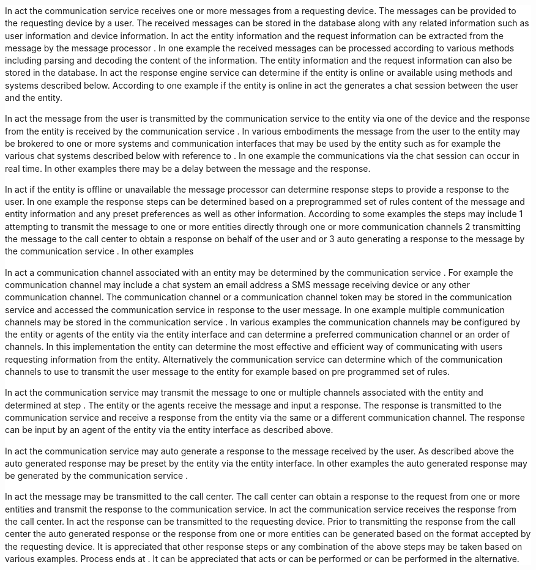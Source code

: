 In act the communication service receives one or more messages from a requesting device. The messages can be provided to the requesting device by a user. The received messages can be stored in the database along with any related information such as user information and device information. In act the entity information and the request information can be extracted from the message by the message processor . In one example the received messages can be processed according to various methods including parsing and decoding the content of the information. The entity information and the request information can also be stored in the database. In act the response engine service can determine if the entity is online or available using methods and systems described below. According to one example if the entity is online in act the generates a chat session between the user and the entity.

In act the message from the user is transmitted by the communication service to the entity via one of the device and the response from the entity is received by the communication service . In various embodiments the message from the user to the entity may be brokered to one or more systems and communication interfaces that may be used by the entity such as for example the various chat systems described below with reference to . In one example the communications via the chat session can occur in real time. In other examples there may be a delay between the message and the response.

In act if the entity is offline or unavailable the message processor can determine response steps to provide a response to the user. In one example the response steps can be determined based on a preprogrammed set of rules content of the message and entity information and any preset preferences as well as other information. According to some examples the steps may include 1 attempting to transmit the message to one or more entities directly through one or more communication channels 2 transmitting the message to the call center to obtain a response on behalf of the user and or 3 auto generating a response to the message by the communication service . In other examples 

In act a communication channel associated with an entity may be determined by the communication service . For example the communication channel may include a chat system an email address a SMS message receiving device or any other communication channel. The communication channel or a communication channel token may be stored in the communication service and accessed the communication service in response to the user message. In one example multiple communication channels may be stored in the communication service . In various examples the communication channels may be configured by the entity or agents of the entity via the entity interface and can determine a preferred communication channel or an order of channels. In this implementation the entity can determine the most effective and efficient way of communicating with users requesting information from the entity. Alternatively the communication service can determine which of the communication channels to use to transmit the user message to the entity for example based on pre programmed set of rules.

In act the communication service may transmit the message to one or multiple channels associated with the entity and determined at step . The entity or the agents receive the message and input a response. The response is transmitted to the communication service and receive a response from the entity via the same or a different communication channel. The response can be input by an agent of the entity via the entity interface as described above.

In act the communication service may auto generate a response to the message received by the user. As described above the auto generated response may be preset by the entity via the entity interface. In other examples the auto generated response may be generated by the communication service .

In act the message may be transmitted to the call center. The call center can obtain a response to the request from one or more entities and transmit the response to the communication service. In act the communication service receives the response from the call center. In act the response can be transmitted to the requesting device. Prior to transmitting the response from the call center the auto generated response or the response from one or more entities can be generated based on the format accepted by the requesting device. It is appreciated that other response steps or any combination of the above steps may be taken based on various examples. Process ends at . It can be appreciated that acts or can be performed or can be performed in the alternative.
